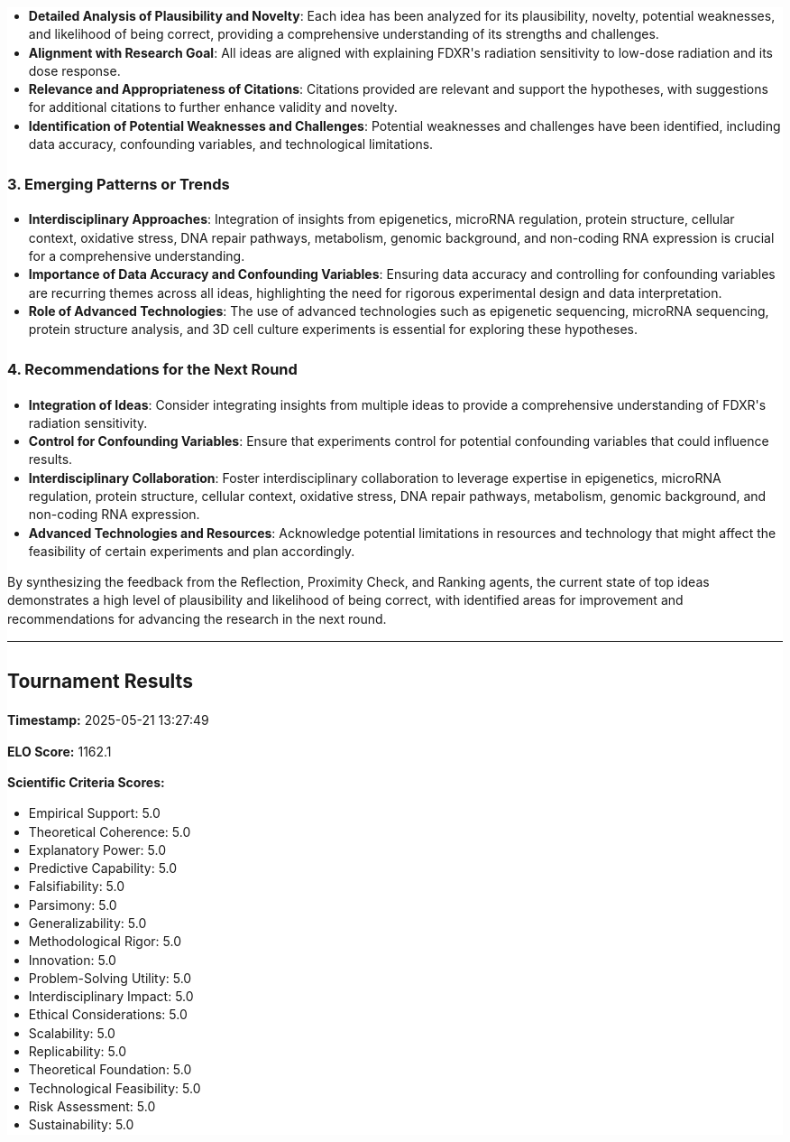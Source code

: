 - **Detailed Analysis of Plausibility and Novelty**: Each idea has been analyzed for its plausibility, novelty, potential weaknesses, and likelihood of being correct, providing a comprehensive understanding of its strengths and challenges.
- **Alignment with Research Goal**: All ideas are aligned with explaining FDXR's radiation sensitivity to low-dose radiation and its dose response.
- **Relevance and Appropriateness of Citations**: Citations provided are relevant and support the hypotheses, with suggestions for additional citations to further enhance validity and novelty.
- **Identification of Potential Weaknesses and Challenges**: Potential weaknesses and challenges have been identified, including data accuracy, confounding variables, and technological limitations.

### 3. Emerging Patterns or Trends

- **Interdisciplinary Approaches**: Integration of insights from epigenetics, microRNA regulation, protein structure, cellular context, oxidative stress, DNA repair pathways, metabolism, genomic background, and non-coding RNA expression is crucial for a comprehensive understanding.
- **Importance of Data Accuracy and Confounding Variables**: Ensuring data accuracy and controlling for confounding variables are recurring themes across all ideas, highlighting the need for rigorous experimental design and data interpretation.
- **Role of Advanced Technologies**: The use of advanced technologies such as epigenetic sequencing, microRNA sequencing, protein structure analysis, and 3D cell culture experiments is essential for exploring these hypotheses.

### 4. Recommendations for the Next Round

- **Integration of Ideas**: Consider integrating insights from multiple ideas to provide a comprehensive understanding of FDXR's radiation sensitivity.
- **Control for Confounding Variables**: Ensure that experiments control for potential confounding variables that could influence results.
- **Interdisciplinary Collaboration**: Foster interdisciplinary collaboration to leverage expertise in epigenetics, microRNA regulation, protein structure, cellular context, oxidative stress, DNA repair pathways, metabolism, genomic background, and non-coding RNA expression.
- **Advanced Technologies and Resources**: Acknowledge potential limitations in resources and technology that might affect the feasibility of certain experiments and plan accordingly.

By synthesizing the feedback from the Reflection, Proximity Check, and Ranking agents, the current state of top ideas demonstrates a high level of plausibility and likelihood of being correct, with identified areas for improvement and recommendations for advancing the research in the next round.

---

## Tournament Results

**Timestamp:** 2025-05-21 13:27:49

**ELO Score:** 1162.1

**Scientific Criteria Scores:**

- Empirical Support: 5.0
- Theoretical Coherence: 5.0
- Explanatory Power: 5.0
- Predictive Capability: 5.0
- Falsifiability: 5.0
- Parsimony: 5.0
- Generalizability: 5.0
- Methodological Rigor: 5.0
- Innovation: 5.0
- Problem-Solving Utility: 5.0
- Interdisciplinary Impact: 5.0
- Ethical Considerations: 5.0
- Scalability: 5.0
- Replicability: 5.0
- Theoretical Foundation: 5.0
- Technological Feasibility: 5.0
- Risk Assessment: 5.0
- Sustainability: 5.0